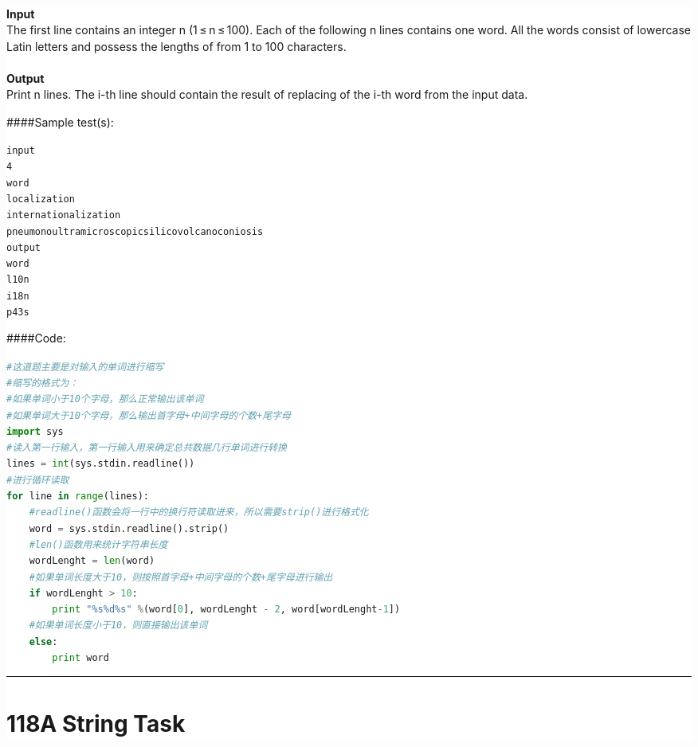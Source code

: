 <strong>Input</strong><br>
The first line contains an integer n (1 ≤ n ≤ 100). Each of the following n lines contains one word. All the words consist of lowercase Latin letters and possess the lengths of from 1 to 100 characters.
<br>
<br>
<strong>Output</strong><br>
Print n lines. The i-th line should contain the result of replacing of the i-th word from the input data.
</blockquote>

####Sample test(s):

```bash
input
4
word
localization
internationalization
pneumonoultramicroscopicsilicovolcanoconiosis
output
word
l10n
i18n
p43s
```

####Code:

```python
#这道题主要是对输入的单词进行缩写
#缩写的格式为：
#如果单词小于10个字母，那么正常输出该单词
#如果单词大于10个字母，那么输出首字母+中间字母的个数+尾字母
import sys
#读入第一行输入，第一行输入用来确定总共数据几行单词进行转换
lines = int(sys.stdin.readline())
#进行循环读取
for line in range(lines):
    #readline()函数会将一行中的换行符读取进来，所以需要strip()进行格式化
    word = sys.stdin.readline().strip()
    #len()函数用来统计字符串长度
    wordLenght = len(word)
    #如果单词长度大于10，则按照首字母+中间字母的个数+尾字母进行输出
    if wordLenght > 10:
        print "%s%d%s" %(word[0], wordLenght - 2, word[wordLenght-1])
    #如果单词长度小于10，则直接输出该单词
    else:
        print word
```

-------------------------------------------------------------------------------

# 118A String Task
